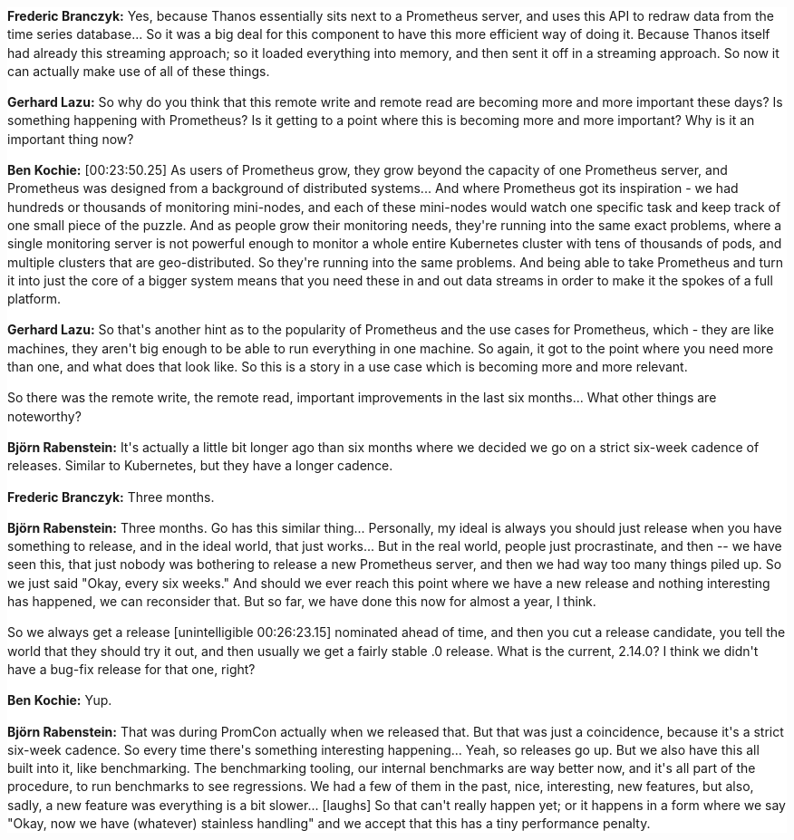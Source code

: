 **Frederic Branczyk:** Yes, because Thanos essentially sits next to a Prometheus server, and uses this API to redraw data from the time series database... So it was a big deal for this component to have this more efficient way of doing it. Because Thanos itself had already this streaming approach; so it loaded everything into memory, and then sent it off in a streaming approach. So now it can actually make use of all of these things.

**Gerhard Lazu:** So why do you think that this remote write and remote read are becoming more and more important these days? Is something happening with Prometheus? Is it getting to a point where this is becoming more and more important? Why is it an important thing now?

**Ben Kochie:** \[00:23:50.25\] As users of Prometheus grow, they grow beyond the capacity of one Prometheus server, and Prometheus was designed from a background of distributed systems... And where Prometheus got its inspiration - we had hundreds or thousands of monitoring mini-nodes, and each of these mini-nodes would watch one specific task and keep track of one small piece of the puzzle. And as people grow their monitoring needs, they're running into the same exact problems, where a single monitoring server is not powerful enough to monitor a whole entire Kubernetes cluster with tens of thousands of pods, and multiple clusters that are geo-distributed. So they're running into the same problems. And being able to take Prometheus and turn it into just the core of a bigger system means that you need these in and out data streams in order to make it the spokes of a full platform.

**Gerhard Lazu:** So that's another hint as to the popularity of Prometheus and the use cases for Prometheus, which - they are like machines, they aren't big enough to be able to run everything in one machine. So again, it got to the point where you need more than one, and what does that look like. So this is a story in a use case which is becoming more and more relevant.

So there was the remote write, the remote read, important improvements in the last six months... What other things are noteworthy?

**Björn Rabenstein:** It's actually a little bit longer ago than six months where we decided we go on a strict six-week cadence of releases. Similar to Kubernetes, but they have a longer cadence.

**Frederic Branczyk:** Three months.

**Björn Rabenstein:** Three months. Go has this similar thing... Personally, my ideal is always you should just release when you have something to release, and in the ideal world, that just works... But in the real world, people just procrastinate, and then -- we have seen this, that just nobody was bothering to release a new Prometheus server, and then we had way too many things piled up. So we just said "Okay, every six weeks." And should we ever reach this point where we have a new release and nothing interesting has happened, we can reconsider that. But so far, we have done this now for almost a year, I think.

So we always get a release \[unintelligible 00:26:23.15\] nominated ahead of time, and then you cut a release candidate, you tell the world that they should try it out, and then usually we get a fairly stable .0 release. What is the current, 2.14.0? I think we didn't have a bug-fix release for that one, right?

**Ben Kochie:** Yup.

**Björn Rabenstein:** That was during PromCon actually when we released that. But that was just a coincidence, because it's a strict six-week cadence. So every time there's something interesting happening... Yeah, so releases go up. But we also have this all built into it, like benchmarking. The benchmarking tooling, our internal benchmarks are way better now, and it's all part of the procedure, to run benchmarks to see regressions. We had a few of them in the past, nice, interesting, new features, but also, sadly, a new feature was everything is a bit slower... \[laughs\] So that can't really happen yet; or it happens in a form where we say "Okay, now we have (whatever) stainless handling" and we accept that this has a tiny performance penalty.
